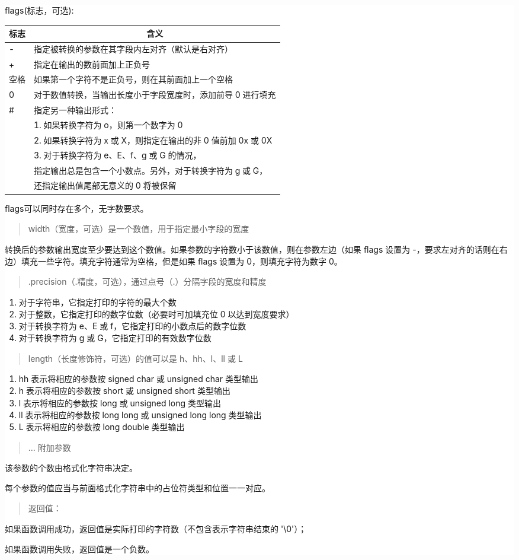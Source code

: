 flags(标志，可选):

| 标志 | 含义                                                         |
|------|--------------------------------------------------------------|
| -    | 指定被转换的参数在其字段内左对齐（默认是右对齐）             |
| +    | 指定在输出的数前面加上正负号                                 |
| 空格 | 如果第一个字符不是正负号，则在其前面加上一个空格             |
| 0    | 对于数值转换，当输出长度小于字段宽度时，添加前导 0 进行填充  |
| #    | 指定另一种输出形式：                                         |
|      | 1. 如果转换字符为 o，则第一个数字为 0                        |
|      | 2. 如果转换字符为 x 或 X，则指定在输出的非 0 值前加 0x 或 0X |
|      | 3. 对于转换字符为 e、E、f、g 或 G 的情况，                   |
|      | 指定输出总是包含一个小数点。另外，对于转换字符为 g 或 G，    |
|      | 还指定输出值尾部无意义的 0 将被保留                          |

flags可以同时存在多个，无字数要求。

> width（宽度，可选）是一个数值，用于指定最小字段的宽度

转换后的参数输出宽度至少要达到这个数值。如果参数的字符数小于该数值，则在参数左边（如果 flags 设置为 -，要求左对齐的话则在右边）填充一些字符。填充字符通常为空格，但是如果 flags 设置为 0，则填充字符为数字 0。

> .precision（.精度，可选），通过点号（.）分隔字段的宽度和精度

1. 对于字符串，它指定打印的字符的最大个数
2. 对于整数，它指定打印的数字位数（必要时可加填充位 0 以达到宽度要求）
3. 对于转换字符为 e、E 或 f，它指定打印的小数点后的数字位数
4. 对于转换字符为 g 或 G，它指定打印的有效数字位数

> length（长度修饰符，可选）的值可以是 h、hh、l、ll 或 L

1. hh 表示将相应的参数按 signed char 或 unsigned char 类型输出
2. h 表示将相应的参数按 short 或 unsigned short 类型输出
3. l 表示将相应的参数按 long 或 unsigned long 类型输出
4. ll 表示将相应的参数按 long long 或 unsigned long long 类型输出
5. L 表示将相应的参数按 long double 类型输出

> ... 附加参数

该参数的个数由格式化字符串决定。

每个参数的值应当与前面格式化字符串中的占位符类型和位置一一对应。

> 返回值：

如果函数调用成功，返回值是实际打印的字符数（不包含表示字符串结束的 '\0'）；

如果函数调用失败，返回值是一个负数。




